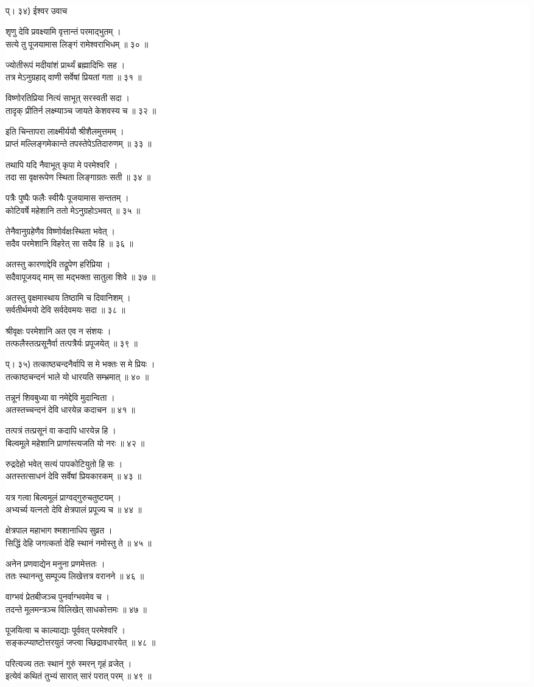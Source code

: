 प्। ३४) ईश्वर उवाच  
  
शृणु देवि प्रवक्ष्यामि वृत्तान्तं परमाद्भुतम् ।  
सत्ये तु पूजयामास लिङ्गं रामेश्वराभिधम् ॥ ३० ॥  
  
ज्योतीरूपं मदीयांशं प्रार्थ्यं ब्रह्मादिभिः सह ।  
तत्र मेऽनुग्रहाद् वाणी सर्वेषां प्रियतां गता ॥ ३१ ॥  
  
विष्णोरतिप्रिया नित्यं साभूत् सरस्वती सदा ।  
तादृक् प्रीतिर्न लक्ष्म्याञ्च जायते केशवस्य च ॥ ३२ ॥  
  
इति चिन्तापरा लाक्ष्मीर्ययौ श्रीशैलमुत्तमम् ।  
प्राप्तं मल्लिङ्गमेकान्ते तपस्तेपेऽतिदारुणम् ॥ ३३ ॥  
  
तथापि यदि नैवाभूत् कृपा मे परमेश्वरि ।  
तदा सा वृक्षरूपेण स्थिता लिङ्गाग्रतः सती ॥ ३४ ॥  
  
पत्रैः पुष्पैः फलैः स्वीयैः पूजयामास सन्ततम् ।  
कोटिवर्षे महेशानि ततो मेऽनुग्रहोऽभवत् ॥ ३५ ॥  
  
तेनैवानुग्रहेणैव विष्णोर्वक्षःस्थिता भवेत् ।  
सदैव परमेशानि विहरेत् सा सदैव हि ॥ ३६ ॥  
  
अतस्तु कारणाद्देवि तद्रूपेण हरिप्रिया ।  
सदैवापूजयद् माम् सा मद्भक्ता सातुला शिवे ॥ ३७ ॥  
  
अतस्तु वृक्षमास्थाय तिष्ठामि च दिवानिशम् ।  
सर्वतीर्थमयो देवि सर्वदेवमयः सदा ॥ ३८ ॥  
  
श्रीवृक्षः परमेशानि अत एव न संशयः ।  
तत्फलैस्तत्प्रसूनैर्वा तत्पत्रैर्यः प्रपूजयेत् ॥ ३९ ॥  
  
प्। ३५) तत्काष्ठचन्दनैर्वापि स मे भक्तः स मे प्रियः ।  
तत्काष्ठचन्दनं भाले यो धारयति सम्भ्रमात् ॥ ४० ॥  
  
तन्नूनं शिवबुध्या वा नमेद्देवि मुदान्विता ।  
अतस्तच्चन्दनं देवि धारयेन्न कदाचन ॥ ४१ ॥  
  
तत्पत्रं तत्प्रसूनं वा कदापि धारयेन्न हि ।  
बिल्वमूले महेशानि प्राणांस्त्यजति यो नरः ॥ ४२ ॥  
  
रुद्रदेहो भवेत् सत्यं पापकोटियुतो हि सः ।  
अतस्तत्साधनं देवि सर्वेषां प्रियकारकम् ॥ ४३ ॥  
  
यत्र गत्वा बिल्वमूलं प्राग्वद्गुरुचतुष्टयम् ।  
अभ्यर्च्य यत्नतो देवि क्षेत्रपालं प्रपूज्य च ॥ ४४ ॥  
  
क्षेत्रपाल महाभाग श्मशानाधिप सुव्रत ।  
सिद्धिं देहि जगत्कर्ता देहि स्थानं नमोस्तु ते ॥ ४५ ॥  
  
अनेन प्रणवाद्येन मनुना प्रणमेत्ततः ।  
ततः स्थानन्तु सम्पूज्य लिखेत्तत्र वरानने ॥ ४६ ॥  
  
वाग्भवं प्रेतबीजञ्च पुनर्वाग्भवमेव च ।  
तदन्ते मूलमन्त्रञ्च विलिखेत् साधकोत्तमः ॥ ४७ ॥  
  
पूजयित्वा च काल्याद्याः पूर्ववत् परमेश्वरि ।  
सङ्कल्प्याष्टोत्तरयुतं जप्त्वा च्छिद्रावधारयेत् ॥ ४८ ॥  
  
परित्यज्य ततः स्थानं गुरुं स्मरन् गृहं व्रजेत् ।  
इत्येवं कथितं तुभ्यं सारात् सारं परात् परम् ॥ ४९ ॥  
  